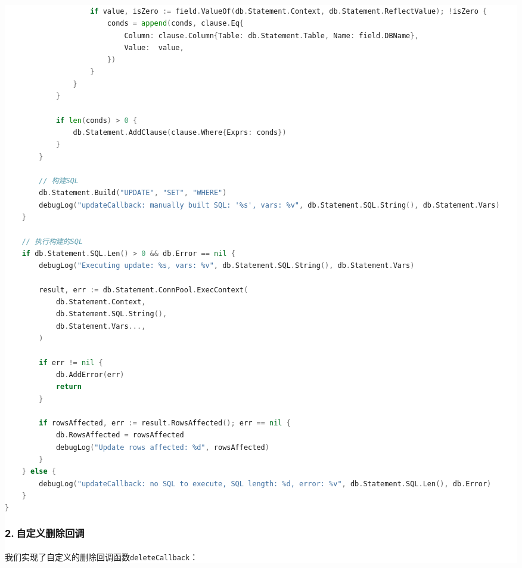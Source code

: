 ```go
                    if value, isZero := field.ValueOf(db.Statement.Context, db.Statement.ReflectValue); !isZero {
                        conds = append(conds, clause.Eq{
                            Column: clause.Column{Table: db.Statement.Table, Name: field.DBName},
                            Value:  value,
                        })
                    }
                }
            }
            
            if len(conds) > 0 {
                db.Statement.AddClause(clause.Where{Exprs: conds})
            }
        }

        // 构建SQL
        db.Statement.Build("UPDATE", "SET", "WHERE")
        debugLog("updateCallback: manually built SQL: '%s', vars: %v", db.Statement.SQL.String(), db.Statement.Vars)
    }

    // 执行构建的SQL
    if db.Statement.SQL.Len() > 0 && db.Error == nil {
        debugLog("Executing update: %s, vars: %v", db.Statement.SQL.String(), db.Statement.Vars)
        
        result, err := db.Statement.ConnPool.ExecContext(
            db.Statement.Context, 
            db.Statement.SQL.String(), 
            db.Statement.Vars...,
        )
        
        if err != nil {
            db.AddError(err)
            return
        }
        
        if rowsAffected, err := result.RowsAffected(); err == nil {
            db.RowsAffected = rowsAffected
            debugLog("Update rows affected: %d", rowsAffected)
        }
    } else {
        debugLog("updateCallback: no SQL to execute, SQL length: %d, error: %v", db.Statement.SQL.Len(), db.Error)
    }
}
```

### 2. 自定义删除回调

我们实现了自定义的删除回调函数`deleteCallback`：
